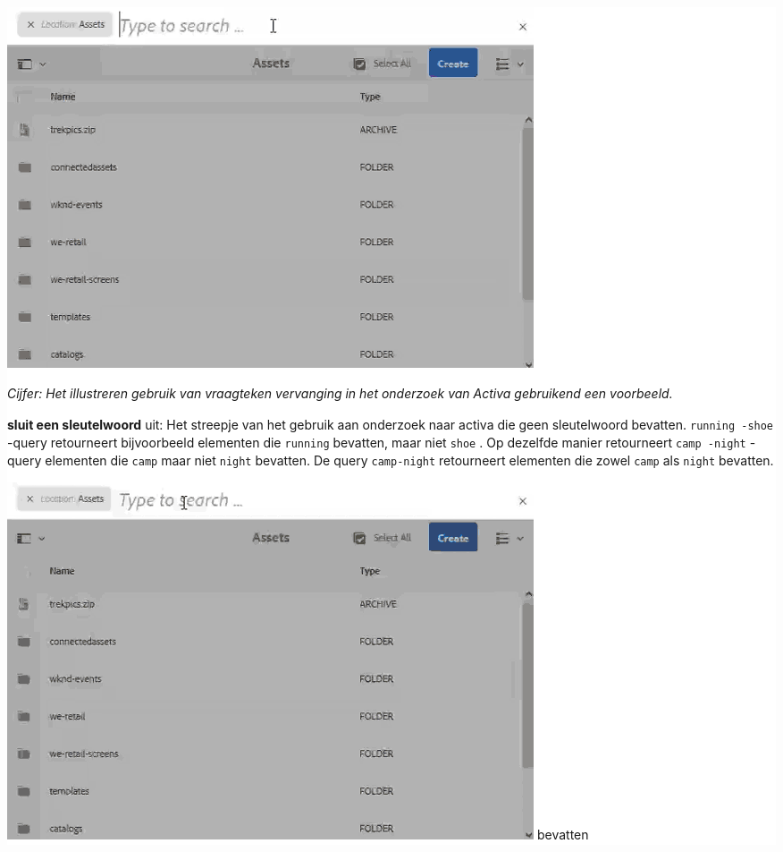 ![ Illustrerend gebruik van vraagteken vervanging in het onderzoek van Activa dat een voorbeeld gebruikt ](assets/search_with_questionmark_run.gif)

*Cijfer: Het illustreren gebruik van vraagteken vervanging in het onderzoek van Activa gebruikend een voorbeeld.*

**sluit een sleutelwoord** uit: Het streepje van het gebruik aan onderzoek naar activa die geen sleutelwoord bevatten. `running -shoe` -query retourneert bijvoorbeeld elementen die `running` bevatten, maar niet `shoe` . Op dezelfde manier retourneert `camp -night` -query elementen die `camp` maar niet `night` bevatten. De query `camp-night` retourneert elementen die zowel `camp` als `night` bevatten.

![ Gebruik van streepje om naar activa te zoeken die geen uitgesloten sleutelwoord ](assets/search_dash_exclude_keyword.gif) bevatten
